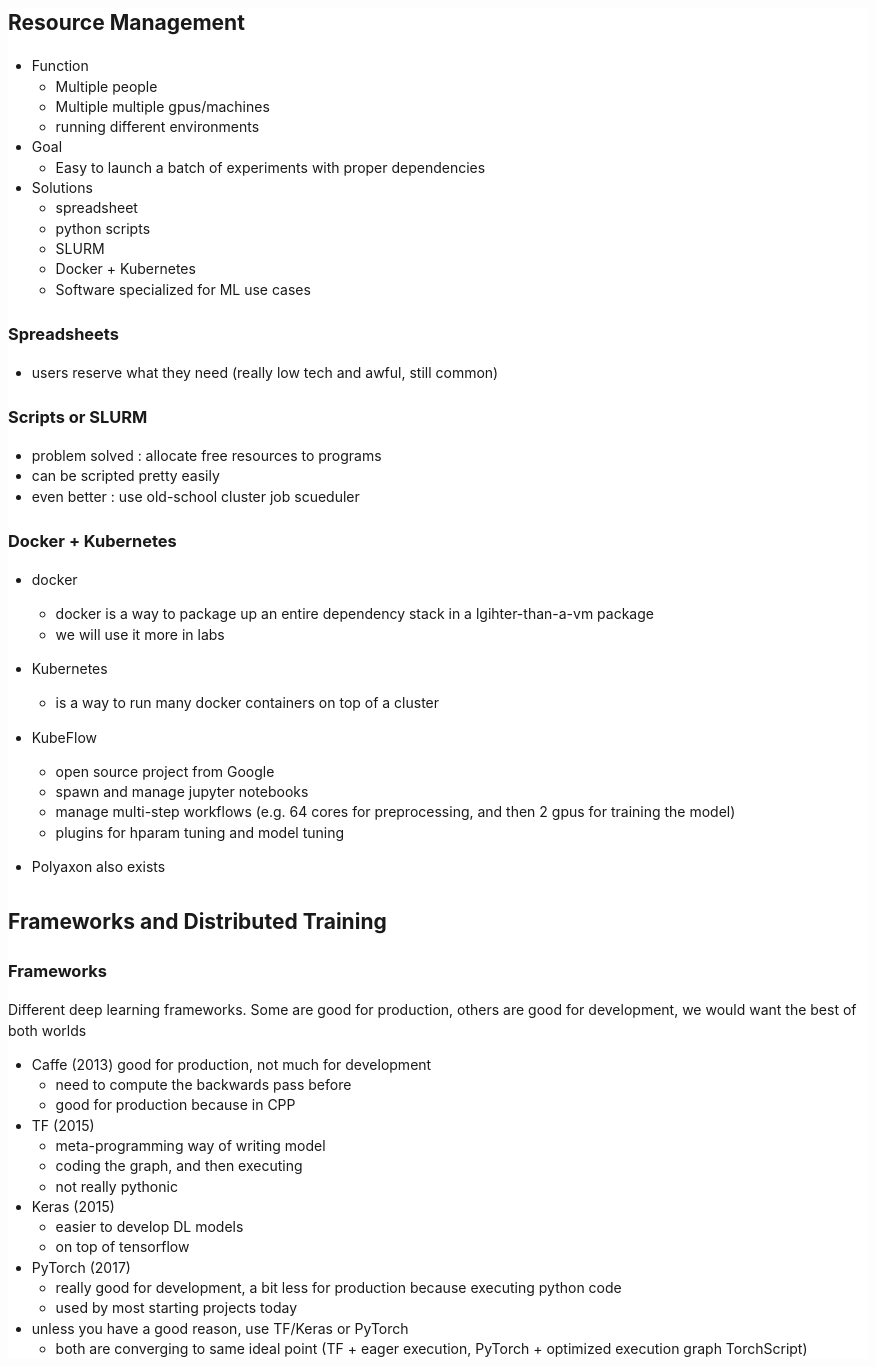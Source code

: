 
## Resource Management

* Function
    - Multiple people
    - Multiple multiple gpus/machines
    - running different environments
* Goal
    - Easy to launch a batch of experiments with proper dependencies
* Solutions
    - spreadsheet
    - python scripts
    - SLURM
    - Docker + Kubernetes
    - Software specialized for ML use cases

### Spreadsheets
* users reserve what they need (really low tech and awful, still common)

### Scripts or SLURM
* problem solved : allocate free resources to programs
* can be scripted pretty easily
* even better : use old-school cluster job scueduler

### Docker + Kubernetes
* docker
    - docker is a way to package up an entire dependency stack in a lgihter-than-a-vm package
    - we will use it more in labs
* Kubernetes 
    - is a way to run many docker containers on top of a cluster

* KubeFlow
    - open source project from Google
    - spawn and manage jupyter notebooks
    - manage multi-step workflows (e.g. 64 cores for preprocessing, and then 2 gpus for training the model)
    - plugins for hparam tuning and model tuning

* Polyaxon also exists

## Frameworks and Distributed Training

### Frameworks

Different deep learning frameworks. Some are good for production, others are good for development, we would want the best of both worlds

* Caffe (2013) good for production, not much for development
    - need to compute the backwards pass before
    - good for production because in CPP
* TF (2015)
    - meta-programming way of writing model
    - coding the graph, and then executing
    - not really pythonic
* Keras (2015)
    - easier to develop DL models
    - on top of tensorflow
* PyTorch (2017)
    - really good for development, a bit less for production because executing python code
    - used by most starting projects today
* unless you have a good reason, use TF/Keras or PyTorch
    - both are converging to same ideal point (TF + eager execution, PyTorch + optimized execution graph TorchScript)